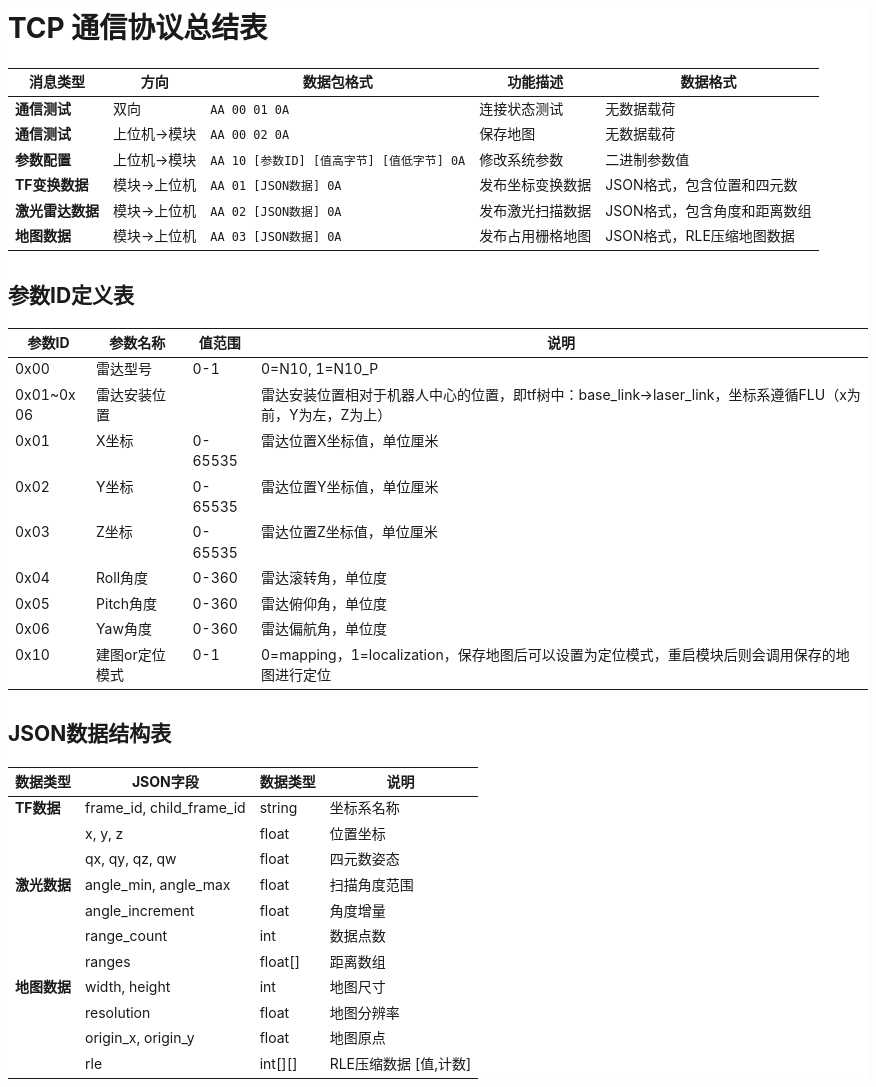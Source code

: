 # TCP 通信协议总结表

| 消息类型 | 方向 | 数据包格式 | 功能描述 | 数据格式 |
|---------|------|-----------|----------|----------|
| **通信测试** | 双向 | `AA 00 01 0A` | 连接状态测试 | 无数据载荷 |
| **通信测试** | 上位机→模块 | `AA 00 02 0A` | 保存地图 | 无数据载荷 |
| **参数配置** | 上位机→模块 | `AA 10 [参数ID] [值高字节] [值低字节] 0A` | 修改系统参数 | 二进制参数值 |
| **TF变换数据** | 模块→上位机 | `AA 01 [JSON数据] 0A` | 发布坐标变换数据 | JSON格式，包含位置和四元数 |
| **激光雷达数据** | 模块→上位机 | `AA 02 [JSON数据] 0A` | 发布激光扫描数据 | JSON格式，包含角度和距离数组 |
| **地图数据** | 模块→上位机 | `AA 03 [JSON数据] 0A` | 发布占用栅格地图 | JSON格式，RLE压缩地图数据 |

## 参数ID定义表

| 参数ID | 参数名称 | 值范围 | 说明 |
|--------|----------|--------|------|
| 0x00 | 雷达型号 | 0-1 | 0=N10, 1=N10_P |
| 0x01~0x06 | 雷达安装位置 |  | 雷达安装位置相对于机器人中心的位置，即tf树中：base_link->laser_link，坐标系遵循FLU（x为前，Y为左，Z为上） |
| 0x01 | X坐标 | 0-65535 | 雷达位置X坐标值，单位厘米 |
| 0x02 | Y坐标 | 0-65535 | 雷达位置Y坐标值，单位厘米 |
| 0x03 | Z坐标 | 0-65535 | 雷达位置Z坐标值，单位厘米 |
| 0x04 | Roll角度 | 0-360 | 雷达滚转角，单位度 |
| 0x05 | Pitch角度 | 0-360 | 雷达俯仰角，单位度 |
| 0x06 | Yaw角度 | 0-360 | 雷达偏航角，单位度 |
| 0x10 | 建图or定位模式 | 0-1 | 0=mapping，1=localization，保存地图后可以设置为定位模式，重启模块后则会调用保存的地图进行定位 |

## JSON数据结构表

| 数据类型 | JSON字段 | 数据类型 | 说明 |
|----------|----------|----------|------|
| **TF数据** | frame_id, child_frame_id | string | 坐标系名称 |
|  | x, y, z | float | 位置坐标 |
|  | qx, qy, qz, qw | float | 四元数姿态 |
| **激光数据** | angle_min, angle_max | float | 扫描角度范围 |
|  | angle_increment | float | 角度增量 |
|  | range_count | int | 数据点数 |
|  | ranges | float[] | 距离数组 |
| **地图数据** | width, height | int | 地图尺寸 |
|  | resolution | float | 地图分辨率 |
|  | origin_x, origin_y | float | 地图原点 |
|  | rle | int[][] | RLE压缩数据 [值,计数] |
